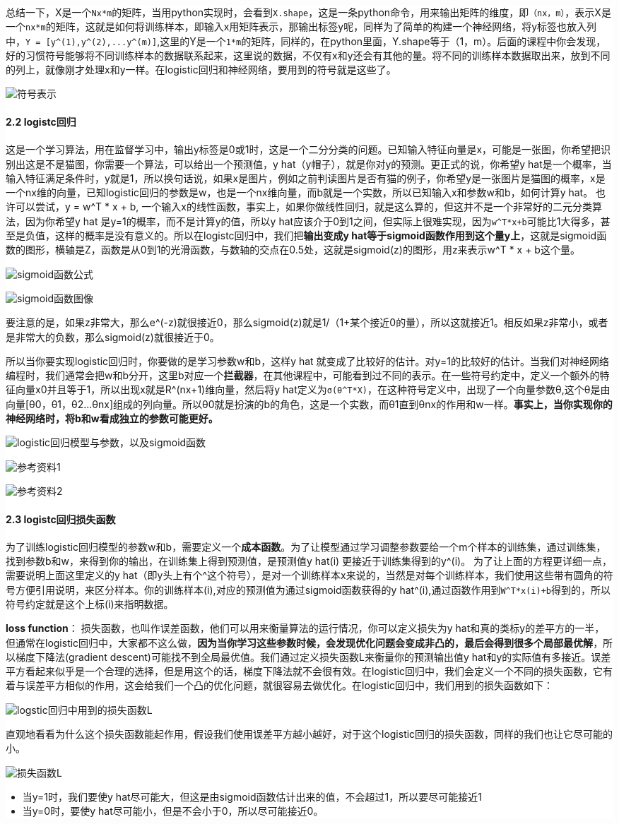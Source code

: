 总结一下，X是一个`Nx*m`的矩阵，当用python实现时，会看到`X.shape`，这是一条python命令，用来输出矩阵的维度，即`（nx，m）`，表示X是一个`nx*m`的矩阵，这就是如何将训练样本，即输入x用矩阵表示，那输出标签y呢，同样为了简单的构建一个神经网络，将y标签也放入列中，`Y = [y^(1),y^(2),...y^(m)]`,这里的Y是一个`1*m`的矩阵，同样的，在python里面，Y.shape等于（1，m）。后面的课程中你会发现，好的习惯符号能够将不同训练样本的数据联系起来，这里说的数据，不仅有x和y还会有其他的量。将不同的训练样本数据取出来，放到不同的列上，就像刚才处理x和y一样。在logistic回归和神经网络，要用到的符号就是这些了。

![符号表示](http://upload-images.jianshu.io/upload_images/1779926-9157d23a44721b36.png?imageMogr2/auto-orient/strip%7CimageView2/2/w/1240)


#### 2.2 logistc回归
这是一个学习算法，用在监督学习中，输出y标签是0或1时，这是一个二分分类的问题。已知输入特征向量是x，可能是一张图，你希望把识别出这是不是猫图，你需要一个算法，可以给出一个预测值，y hat（y帽子），就是你对y的预测。更正式的说，你希望y hat是一个概率，当输入特征满足条件时，y就是1，所以换句话说，如果x是图片，例如之前判读图片是否有猫的例子，你希望y是一张图片是猫图的概率，x是一个nx维的向量，已知logistic回归的参数是w，也是一个nx维向量，而b就是一个实数，所以已知输入x和参数w和b，如何计算y hat。
也许可以尝试，y = w^T * x + b, 一个输入x的线性函数，事实上，如果你做线性回归，就是这么算的，但这并不是一个非常好的二元分类算法，因为你希望y hat 是y=1的概率，而不是计算y的值，所以y hat应该介于0到1之间，但实际上很难实现，因为`w^T*x+b`可能比1大得多，甚至是负值，这样的概率是没有意义的。所以在logistc回归中，我们把**输出变成y hat等于sigmoid函数作用到这个量y上**，这就是sigmoid函数的图形，横轴是Z，函数是从0到1的光滑函数，与数轴的交点在0.5处，这就是sigmoid(z)的图形，用z来表示w^T * x + b这个量。

![sigmoid函数公式](http://upload-images.jianshu.io/upload_images/1779926-b421211683345106.png?imageMogr2/auto-orient/strip%7CimageView2/2/w/1240)


![sigmoid函数图像](http://upload-images.jianshu.io/upload_images/1779926-1063a67429d50d6e.png?imageMogr2/auto-orient/strip%7CimageView2/2/w/1240)

要注意的是，如果z非常大，那么e^(-z)就很接近0，那么sigmoid(z)就是1/（1+某个接近0的量），所以这就接近1。相反如果z非常小，或者是非常大的负数，那么sigmoid(z)就很接近于0。 

所以当你要实现logistic回归时，你要做的是学习参数w和b，这样y hat 就变成了比较好的估计。对y=1的比较好的估计。当我们对神经网络编程时，我们通常会把w和b分开，这里b对应一个**拦截器**，在其他课程中，可能看到过不同的表示。在一些符号约定中，定义一个额外的特征向量x0并且等于1，所以出现x就是R^(nx+1)维向量，然后将y hat定义为`σ(θ^T*X)`，在这种符号定义中，出现了一个向量参数θ,这个θ是由向量[θ0，θ1，θ2...θnx]组成的列向量。所以θ0就是扮演的b的角色，这是一个实数，而θ1直到θnx的作用和w一样。**事实上，当你实现你的神经网络时，将b和w看成独立的参数可能更好。**

![logistic回归模型与参数，以及sigmoid函数](http://upload-images.jianshu.io/upload_images/1779926-16370652616728eb.png?imageMogr2/auto-orient/strip%7CimageView2/2/w/1240)

![参考资料1](http://upload-images.jianshu.io/upload_images/1779926-0f9d2835f960e0d6.png?imageMogr2/auto-orient/strip%7CimageView2/2/w/1240)

![参考资料2](http://upload-images.jianshu.io/upload_images/1779926-56dad4813fdec20f.png?imageMogr2/auto-orient/strip%7CimageView2/2/w/1240)

#### 2.3 logistc回归损失函数
为了训练logistic回归模型的参数w和b，需要定义一个**成本函数**。为了让模型通过学习调整参数要给一个m个样本的训练集，通过训练集，找到参数b和w，来得到你的输出，在训练集上得到预测值，是预测值y hat(i) 更接近于训练集得到的y^(i)。
为了让上面的方程更详细一点，需要说明上面这里定义的y hat（即y头上有个^这个符号），是对一个训练样本x来说的，当然是对每个训练样本，我们使用这些带有圆角的符号方便引用说明，来区分样本。你的训练样本(i),对应的预测值为通过sigmoid函数获得的y hat^(i),通过函数作用到`W^T*x(i)+b`得到的，所以符号约定就是这个上标(i)来指明数据。

**loss function**： 损失函数，也叫作误差函数，他们可以用来衡量算法的运行情况，你可以定义损失为y hat和真的类标y的差平方的一半，但通常在logistic回归中，大家都不这么做，**因为当你学习这些参数时候，会发现优化问题会变成非凸的，最后会得到很多个局部最优解**，所以梯度下降法(gradient descent)可能找不到全局最优值。我们通过定义损失函数L来衡量你的预测输出值y hat和y的实际值有多接近。误差平方看起来似乎是一个合理的选择，但是用这个的话，梯度下降法就不会很有效。在logistic回归中，我们会定义一个不同的损失函数，它有着与误差平方相似的作用，这会给我们一个凸的优化问题，就很容易去做优化。在logistic回归中，我们用到的损失函数如下：

![logstic回归中用到的损失函数L](http://upload-images.jianshu.io/upload_images/1779926-e882c1aec328d248.png?imageMogr2/auto-orient/strip%7CimageView2/2/w/1240)

直观地看看为什么这个损失函数能起作用，假设我们使用误差平方越小越好，对于这个logistic回归的损失函数，同样的我们也让它尽可能的小。

![损失函数L](http://upload-images.jianshu.io/upload_images/1779926-2b38fe95c77bb7e6.png?imageMogr2/auto-orient/strip%7CimageView2/2/w/1240)

-  当y=1时，我们要使y hat尽可能大，但这是由sigmoid函数估计出来的值，不会超过1，所以要尽可能接近1
- 当y=0时，要使y hat尽可能小，但是不会小于0，所以尽可能接近0。
